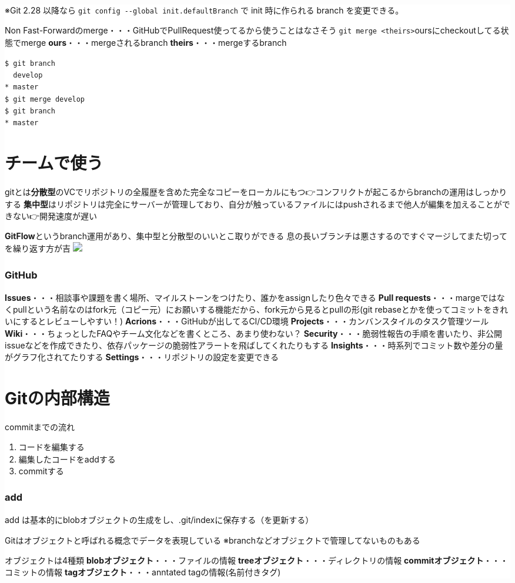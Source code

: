 ※Git 2.28 以降なら `git config --global init.defaultBranch` で init 時に作られる branch を変更できる。

Non Fast-Forwardのmerge・・・GitHubでPullRequest使ってるから使うことはなさそう
`git merge <theirs>`oursにcheckoutしてる状態でmerge
**ours**・・・mergeされるbranch
**theirs**・・・mergeするbranch

```bash
$ git branch
  develop
* master
$ git merge develop
$ git branch
* master
```

# チームで使う
gitとは**分散型**のVCでリポジトリの全履歴を含めた完全なコピーをローカルにもつ👉コンフリクトが起こるからbranchの運用はしっかりする
**集中型**はリポジトリは完全にサーバーが管理しており、自分が触っているファイルにはpushされるまで他人が編集を加えることができない👉開発速度が遅い

**GitFlow**というbranch運用があり、集中型と分散型のいいとこ取りができる
息の長いブランチは悪さするのですぐマージしてまた切ってを繰り返す方が吉
![](https://storage.googleapis.com/zenn-user-upload/z3w522lfelhedvtj2boltv31h80x)

### GitHub

**Issues**・・・相談事や課題を書く場所、マイルストーンをつけたり、誰かをassignしたり色々できる
**Pull requests**・・・margeではなくpullという名前なのはfork元（コピー元）にお願いする機能だから、fork元から見るとpullの形(git rebaseとかを使ってコミットをきれいにするとレビューしやすい！)
**Acrions**・・・GitHubが出してるCI/CD環境
**Projects**・・・カンバンスタイルのタスク管理ツール
**Wiki**・・・ちょっとしたFAQやチーム文化などを書くところ、あまり使わない？
**Security**・・・脆弱性報告の手順を書いたり、非公開issueなどを作成できたり、依存パッケージの脆弱性アラートを飛ばしてくれたりもする
**Insights**・・・時系列でコミット数や差分の量がグラフ化されてたりする
**Settings**・・・リポジトリの設定を変更できる

# Gitの内部構造
commitまでの流れ
1. コードを編集する
2. 編集したコードをaddする
3. commitする

### add
add は基本的にblobオブジェクトの生成をし、.git/indexに保存する（を更新する）

Gitはオブジェクトと呼ばれる概念でデータを表現している
※branchなどオブジェクトで管理してないものもある

オブジェクトは4種類
**blobオブジェクト**・・・ファイルの情報
**treeオブジェクト**・・・ディレクトリの情報
**commitオブジェクト**・・・コミットの情報
**tagオブジェクト**・・・anntated tagの情報(名前付きタグ)
